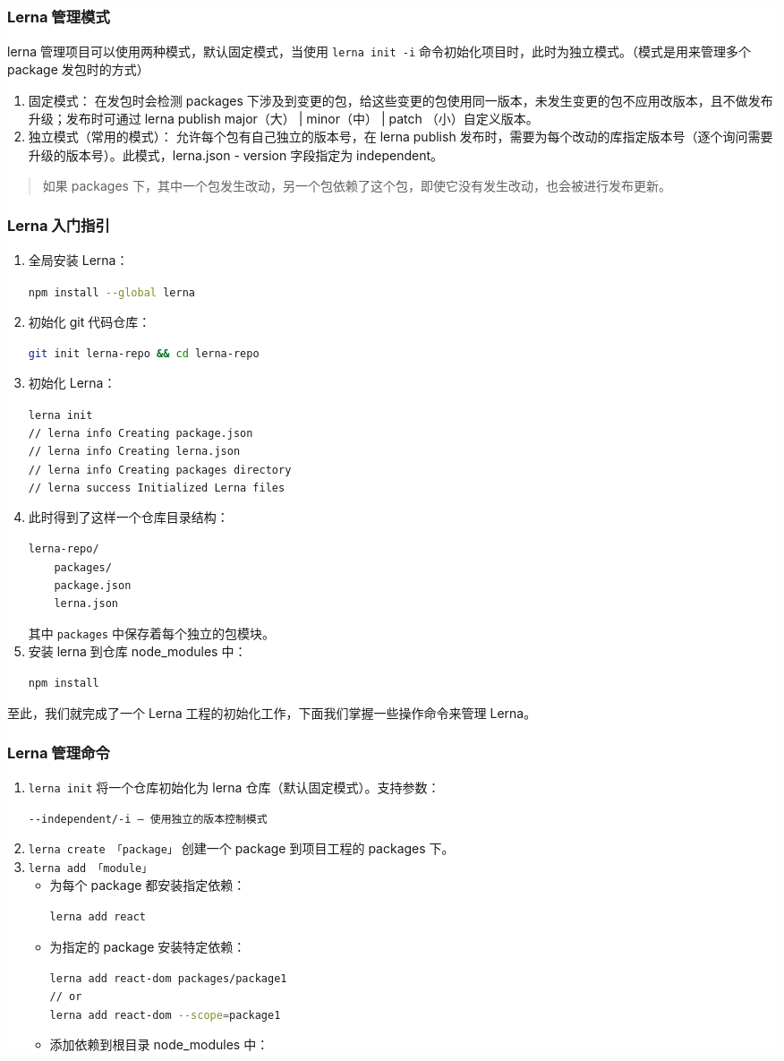 ### Lerna 管理模式

lerna 管理项目可以使用两种模式，默认固定模式，当使用 `lerna init -i` 命令初始化项目时，此时为独立模式。（模式是用来管理多个 package 发包时的方式）

1. 固定模式：
   在发包时会检测 packages 下涉及到变更的包，给这些变更的包使用同一版本，未发生变更的包不应用改版本，且不做发布升级；发布时可通过 lerna publish major（大） | minor（中） | patch （小）自定义版本。
2. 独立模式（常用的模式）：
   允许每个包有自己独立的版本号，在 lerna publish 发布时，需要为每个改动的库指定版本号（逐个询问需要升级的版本号）。此模式，lerna.json - version 字段指定为 independent。

> 如果 packages 下，其中一个包发生改动，另一个包依赖了这个包，即使它没有发生改动，也会被进行发布更新。

### Lerna 入门指引

1. 全局安装 Lerna：
   ```sh
   npm install --global lerna
   ```
2. 初始化 git 代码仓库：
   ```sh
   git init lerna-repo && cd lerna-repo
   ```
3. 初始化 Lerna：
   ```sh
   lerna init
   // lerna info Creating package.json
   // lerna info Creating lerna.json
   // lerna info Creating packages directory
   // lerna success Initialized Lerna files
   ```
4. 此时得到了这样一个仓库目录结构：
   ```sh
   lerna-repo/
       packages/
       package.json
       lerna.json
   ```
   其中 `packages` 中保存着每个独立的包模块。
5. 安装 lerna 到仓库 node_modules 中：
   ```sh
   npm install
   ```

至此，我们就完成了一个 Lerna 工程的初始化工作，下面我们掌握一些操作命令来管理 Lerna。

### Lerna 管理命令

1. `lerna init`
   将一个仓库初始化为 lerna 仓库（默认固定模式）。支持参数：
   ```sh
   --independent/-i – 使用独立的版本控制模式
   ```
2. `lerna create 「package」`
   创建一个 package 到项目工程的 packages 下。
3. `lerna add 「module」`
   - 为每个 package 都安装指定依赖：
     ```sh
     lerna add react
     ```
   - 为指定的 package 安装特定依赖：
     ```sh
     lerna add react-dom packages/package1
     // or
     lerna add react-dom --scope=package1
     ```
   - 添加依赖到根目录 node_modules 中：